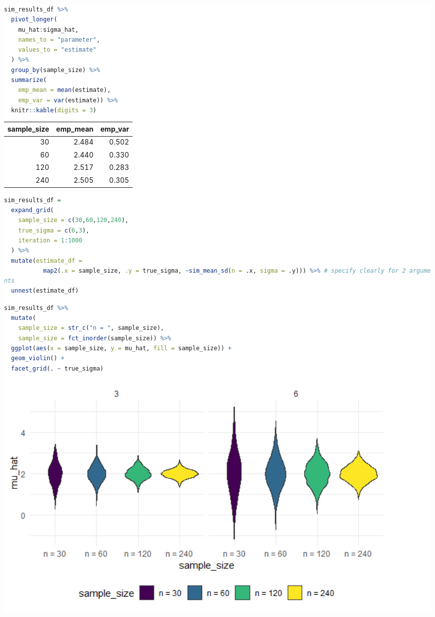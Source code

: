 ``` r
sim_results_df %>% 
  pivot_longer(
    mu_hat:sigma_hat,
    names_to = "parameter",
    values_to = "estimate"
  ) %>% 
  group_by(sample_size) %>% 
  summarize(
    emp_mean = mean(estimate),
    emp_var = var(estimate)) %>% 
  knitr::kable(digits = 3)
```

| sample_size | emp_mean | emp_var |
|------------:|---------:|--------:|
|          30 |    2.484 |   0.502 |
|          60 |    2.440 |   0.330 |
|         120 |    2.517 |   0.283 |
|         240 |    2.505 |   0.305 |

``` r
sim_results_df = 
  expand_grid(
    sample_size = c(30,60,120,240),
    true_sigma = c(6,3),
    iteration = 1:1000
  ) %>% 
  mutate(estimate_df = 
           map2(.x = sample_size, .y = true_sigma, ~sim_mean_sd(n = .x, sigma = .y))) %>% # specify clearly for 2 arguments
  unnest(estimate_df)
```

``` r
sim_results_df %>% 
  mutate(
    sample_size = str_c("n = ", sample_size),
    sample_size = fct_inorder(sample_size)) %>% 
  ggplot(aes(x = sample_size, y = mu_hat, fill = sample_size)) + 
  geom_violin() + 
  facet_grid(. ~ true_sigma)
```

<img src="simulation_files/figure-gfm/unnamed-chunk-11-1.png" width="90%" />
